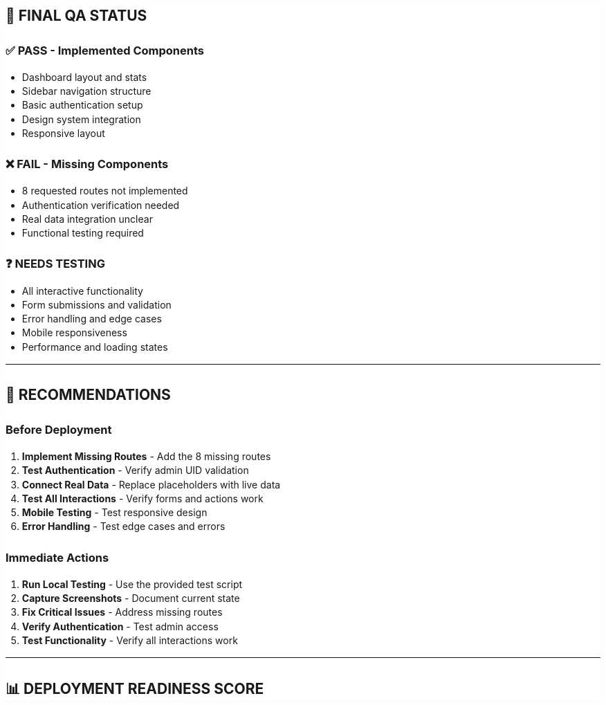 
## 🎯 **FINAL QA STATUS**

### **✅ PASS - Implemented Components**

- Dashboard layout and stats
- Sidebar navigation structure
- Basic authentication setup
- Design system integration
- Responsive layout

### **❌ FAIL - Missing Components**

- 8 requested routes not implemented
- Authentication verification needed
- Real data integration unclear
- Functional testing required

### **❓ NEEDS TESTING**

- All interactive functionality
- Form submissions and validation
- Error handling and edge cases
- Mobile responsiveness
- Performance and loading states

---

## 🚀 **RECOMMENDATIONS**

### **Before Deployment**

1. **Implement Missing Routes** - Add the 8 missing routes
2. **Test Authentication** - Verify admin UID validation
3. **Connect Real Data** - Replace placeholders with live data
4. **Test All Interactions** - Verify forms and actions work
5. **Mobile Testing** - Test responsive design
6. **Error Handling** - Test edge cases and errors

### **Immediate Actions**

1. **Run Local Testing** - Use the provided test script
2. **Capture Screenshots** - Document current state
3. **Fix Critical Issues** - Address missing routes
4. **Verify Authentication** - Test admin access
5. **Test Functionality** - Verify all interactions work

---

## 📊 **DEPLOYMENT READINESS SCORE**

